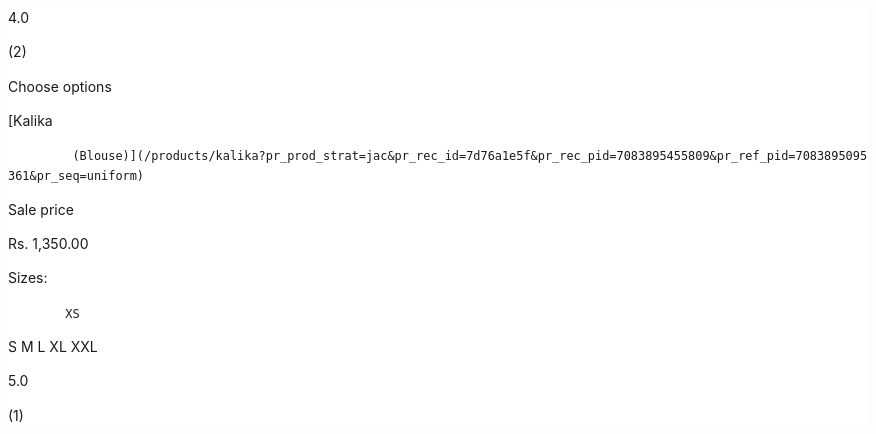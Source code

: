 4.0

(2)

[](/products/kalika?pr_prod_strat=jac&pr_rec_id=7d76a1e5f&pr_rec_pid=7083895455809&pr_ref_pid=7083895095361&pr_seq=uniform)

[](/products/kalika?pr_prod_strat=jac&pr_rec_id=7d76a1e5f&pr_rec_pid=7083895455809&pr_ref_pid=7083895095361&pr_seq=uniform)

[](/products/kalika?pr_prod_strat=jac&pr_rec_id=7d76a1e5f&pr_rec_pid=7083895455809&pr_ref_pid=7083895095361&pr_seq=uniform)

[](/products/kalika?pr_prod_strat=jac&pr_rec_id=7d76a1e5f&pr_rec_pid=7083895455809&pr_ref_pid=7083895095361&pr_seq=uniform)

[](/products/kalika?pr_prod_strat=jac&pr_rec_id=7d76a1e5f&pr_rec_pid=7083895455809&pr_ref_pid=7083895095361&pr_seq=uniform)

[](/products/kalika?pr_prod_strat=jac&pr_rec_id=7d76a1e5f&pr_rec_pid=7083895455809&pr_ref_pid=7083895095361&pr_seq=uniform)

Choose options

[Kalika
          
          
             (Blouse)](/products/kalika?pr_prod_strat=jac&pr_rec_id=7d76a1e5f&pr_rec_pid=7083895455809&pr_ref_pid=7083895095361&pr_seq=uniform)

Sale price

Rs. 1,350.00

Sizes: 
    
     
      
      
            XS
S
M
L
XL
XXL

5.0

(1)

[](/products/sarsa?pr_prod_strat=e5_desc&pr_rec_id=7d76a1e5f&pr_rec_pid=7083895849025&pr_ref_pid=7083895095361&pr_seq=uniform)

[](/products/sarsa?pr_prod_strat=e5_desc&pr_rec_id=7d76a1e5f&pr_rec_pid=7083895849025&pr_ref_pid=7083895095361&pr_seq=uniform)

[](/products/sarsa?pr_prod_strat=e5_desc&pr_rec_id=7d76a1e5f&pr_rec_pid=7083895849025&pr_ref_pid=7083895095361&pr_seq=uniform)

[](/products/sarsa?pr_prod_strat=e5_desc&pr_rec_id=7d76a1e5f&pr_rec_pid=7083895849025&pr_ref_pid=7083895095361&pr_seq=uniform)
